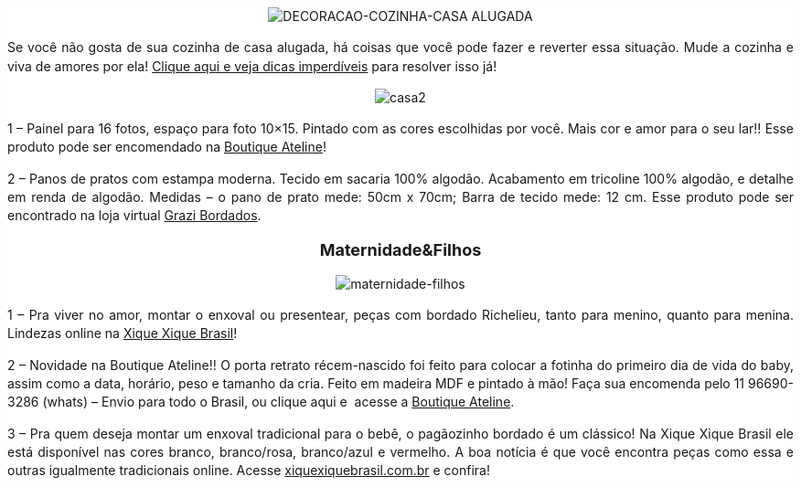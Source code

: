 <p align="center">
  <img class="alignnone size-full wp-image-11711" src="https://www.trololodemulher.com.br/2015/11/DECORACAO-COZINHA-CASA-ALUGADA.jpg" alt="DECORACAO-COZINHA-CASA ALUGADA" width="540" height="817" />
</p>

<p align="justify">
  Se você não gosta de sua cozinha de casa alugada, há coisas que você pode fazer e reverter essa situação. Mude a cozinha e viva de amores por ela! <a href="http://www.trololodemulher.com.br/2015/12/02/cozinha-de-casa-alugada/" target="_blank" rel="noopener noreferrer">Clique aqui e veja dicas imperdíveis</a> para resolver isso já!
</p>

<p align="center">
  <img class="alignnone size-full wp-image-13402" src="https://www.trololodemulher.com.br/2016/12/CASA2.jpg" alt="casa2" width="800" height="401" />
</p>

<p align="justify">
  1 &#8211; Painel para 16 fotos, espaço para foto 10&#215;15. Pintado com as cores escolhidas por você. Mais cor e amor para o seu lar!! Esse produto pode ser encomendado na <a href="http://www.elo7.com.br/boutiqueateline/loja" target="_blank" rel="noopener noreferrer">Boutique Ateline</a>!
</p>

<p align="justify">
  2 &#8211; Panos de pratos com estampa moderna. Tecido em sacaria 100% algodão. Acabamento em tricoline 100% algodão, e detalhe em renda de algodão. Medidas &#8211; o pano de prato mede: 50cm x 70cm; Barra de tecido mede: 12 cm. Esse produto pode ser encontrado na loja virtual <a href="http://www.elo7.com.br/bordadosgrazi/loja" target="_blank" rel="noopener noreferrer">Grazi Bordados</a>.
</p>

<p align="center">
  <strong><span style="font-size: large;">Maternidade&Filhos</span></strong>
</p>

<p align="center">
  <img class="alignnone size-full wp-image-13403" src="https://www.trololodemulher.com.br/2016/12/MATERNIDADE-FILHOS.jpg" alt="maternidade-filhos" width="800" height="804" />
</p>

<p align="justify">
  1 &#8211; Pra viver no amor, montar o enxoval ou presentear, peças com bordado Richelieu, tanto para menino, quanto para menina. Lindezas online na <a href="https://www.xiquexiquebrasil.com.br/" target="_blank" rel="noopener noreferrer">Xique Xique Brasil</a>!
</p>

<p align="justify">
  2 &#8211; Novidade na Boutique Ateline!! O porta retrato récem-nascido foi feito para colocar a fotinha do primeiro dia de vida do baby, assim como a data, horário, peso e tamanho da cria. Feito em madeira MDF e pintado à mão! Faça sua encomenda pelo 11 96690-3286 (whats) – Envio para todo o Brasil, ou clique aqui e  acesse a <a href="http://www.elo7.com.br/boutiqueateline/loja" target="_blank" rel="noopener noreferrer">Boutique Ateline</a>.
</p>

<p align="justify">
  3 &#8211; Pra quem deseja montar um enxoval tradicional para o bebê, o pagãozinho bordado é um clássico! Na Xique Xique Brasil ele está disponível nas cores branco, branco/rosa, branco/azul e vermelho. A boa notícia é que você encontra peças como essa e outras igualmente tradicionais online. Acesse <a href="https://www.xiquexiquebrasil.com.br/" target="_blank" rel="noopener noreferrer">xiquexiquebrasil.com.br</a> e confira!
</p>
